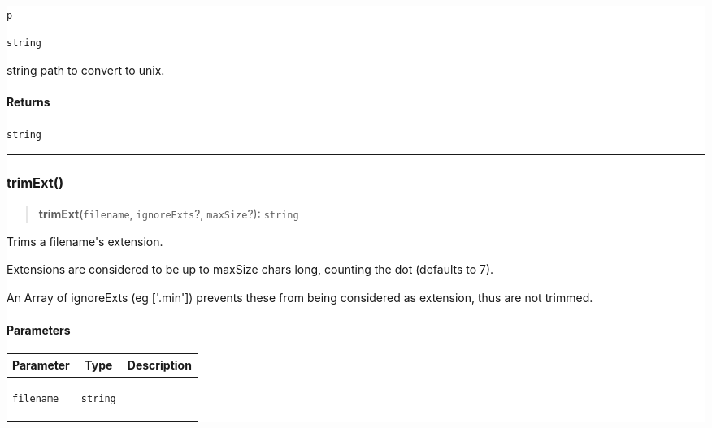 `p`

</td>
<td>

`string`

</td>
<td>

string path to convert to unix.

</td>
</tr>
</tbody>
</table>

#### Returns

`string`

---

### trimExt()

> **trimExt**(`filename`, `ignoreExts`?, `maxSize`?): `string`

Trims a filename's extension.

Extensions are considered to be up to maxSize chars long, counting the dot (defaults to 7).

An Array of ignoreExts (eg ['.min']) prevents these from being considered as extension, thus are not trimmed.

#### Parameters

<table>
<thead>
<tr>
<th>Parameter</th>
<th>Type</th>
<th>Description</th>
</tr>
</thead>
<tbody>
<tr>
<td>

`filename`

</td>
<td>

`string`

</td>
<td>
